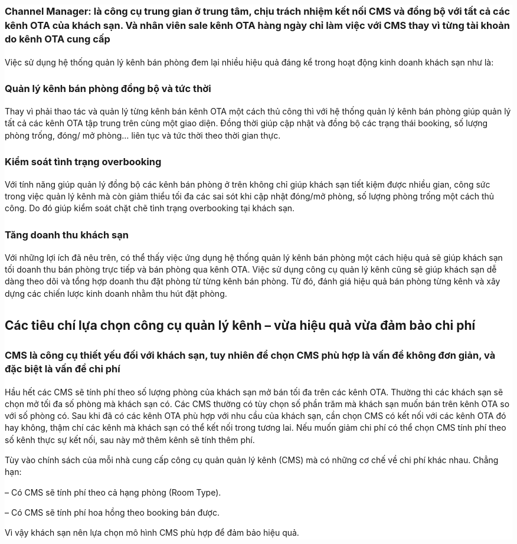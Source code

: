 ### Channel Manager: là công cụ trung gian ở trung tâm, chịu trách nhiệm kết nối CMS và đồng bộ với tất cả các kênh OTA của khách sạn. Và nhân viên sale kênh OTA hàng ngày chỉ làm việc với CMS thay vì từng tài khoản do kênh OTA cung cấp

Việc sử dụng hệ thống quản lý kênh bán phòng đem lại nhiều hiệu quả đáng kể trong hoạt động kinh doanh khách sạn như là:

### Quản lý kênh bán phòng đồng bộ và tức thời

Thay vì phải thao tác và quản lý từng kênh bán kênh OTA một cách thủ công thì với hệ thống quản lý kênh bán phòng giúp quản lý tất cả các kênh OTA tập trung trên cùng một giao diện. Đồng thời giúp cập nhật và đồng bộ các trạng thái booking, số lượng phòng trống, đóng/ mở phòng… liên tục và tức thời theo thời gian thực.

### Kiểm soát tình trạng overbooking

Với tính năng giúp quản lý đồng bộ các kênh bán phòng ở trên không chỉ giúp khách sạn tiết kiệm được nhiều gian, công sức trong việc quản lý kênh mà còn giảm thiểu tối đa các sai sót khi cập nhật đóng/mở phòng, số lượng phòng trống một cách thủ công. Do đó giúp kiểm soát chặt chẽ tình trạng overbooking tại khách sạn.

### Tăng doanh thu khách sạn

Với những lợi ích đã nêu trên, có thể thấy việc ứng dụng hệ thống quản lý kênh bán phòng một cách hiệu quả sẽ giúp khách sạn tối doanh thu bán phòng trực tiếp và bán phòng qua kênh OTA. Việc sử dụng công cụ quản lý kênh cũng sẽ giúp khách sạn dễ dàng theo dõi và tổng hợp doanh thu đặt phòng từ từng kênh bán phòng. Từ đó, đánh giá hiệu quả bán phòng từng kênh và xây dựng các chiến lược kinh doanh nhằm thu hút đặt phòng.

## Các tiêu chí lựa chọn công cụ quản lý kênh – vừa hiệu quả vừa đảm bảo chi phí

### CMS là công cụ thiết yếu đối với khách sạn, tuy nhiên để chọn CMS phù hợp là vấn đề không đơn giản, và đặc biệt là vấn đề chi phí

Hầu hết các CMS sẽ tính phí theo số lượng phòng của khách sạn mở bán tối đa trên các kênh OTA. Thường thì các khách sạn sẽ chọn mở tối đa số phòng mà khách sạn có. Các CMS thường có tùy chọn số phần trăm mà khách sạn muốn bán trên kênh OTA so với số phòng có. Sau khi đã có các kênh OTA phù hợp với nhu cầu của khách sạn, cần chọn CMS có kết nối với các kênh OTA đó hay không, thậm chí các kênh mà khách sạn có thể kết nối trong tương lai. Nếu muốn giảm chi phí có thể chọn CMS tính phí theo số kênh thực sự kết nối, sau này mở thêm kênh sẽ tính thêm phí.

Tùy vào chính sách của mỗi nhà cung cấp công cụ quản quản lý kênh (CMS) mà có những cơ chế về chi phí khác nhau. Chẳng hạn:

– Có CMS sẽ tính phí theo cả hạng phòng (Room Type).

– Có CMS sẽ tính phí hoa hồng theo booking bán được.

Vì vậy khách sạn nên lựa chọn mô hình CMS phù hợp để đảm bảo hiệu quả.
